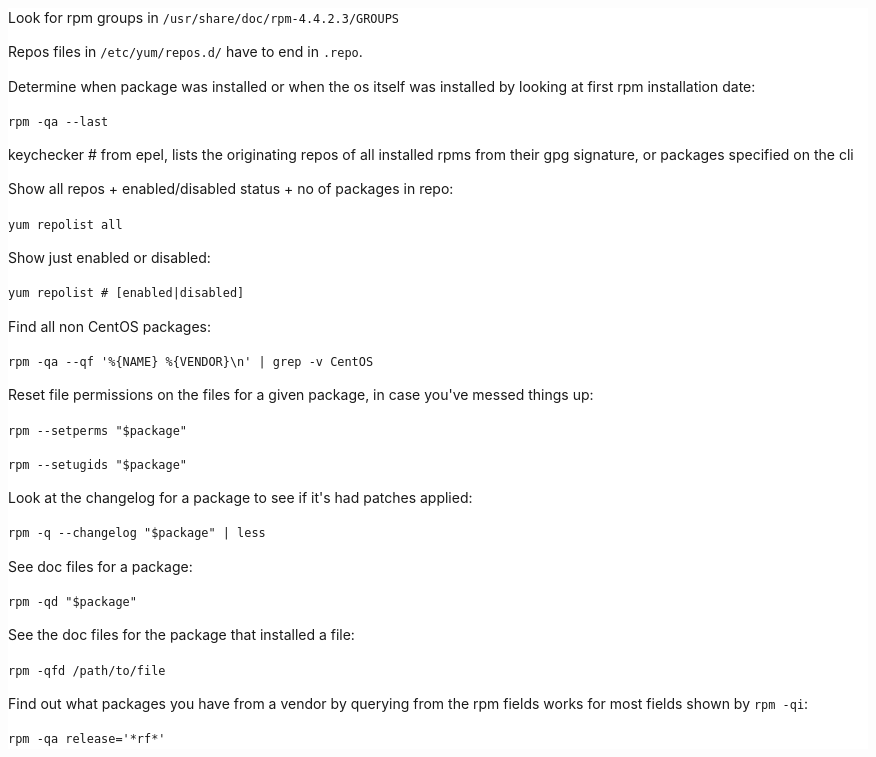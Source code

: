 Look for rpm groups in `/usr/share/doc/rpm-4.4.2.3/GROUPS`

Repos files in `/etc/yum/repos.d/` have to end in `.repo`.

Determine when package was installed or when the os itself was installed by looking at first rpm installation date:

```shell
rpm -qa --last
```

keychecker # from epel, lists the originating repos of all installed rpms from their gpg signature, or packages specified on the cli

Show all repos + enabled/disabled status + no of packages in repo:

```shell
yum repolist all
```

Show just enabled or disabled:

```shell
yum repolist # [enabled|disabled]
```

Find all non CentOS packages:

```shell
rpm -qa --qf '%{NAME} %{VENDOR}\n' | grep -v CentOS
```

Reset file permissions on the files for a given package, in case you've messed things up:

```shell
rpm --setperms "$package"
```

```shell
rpm --setugids "$package"
```

Look at the changelog for a package to see if it's had patches applied:

```shell
rpm -q --changelog "$package" | less
```

See doc files for a package:

```shell
rpm -qd "$package"
```

See the doc files for the package that installed a file:

```shell
rpm -qfd /path/to/file
```

Find out what packages you have from a vendor by querying from the rpm fields works for most fields shown by `rpm -qi`:

```shell
rpm -qa release='*rf*'
```
